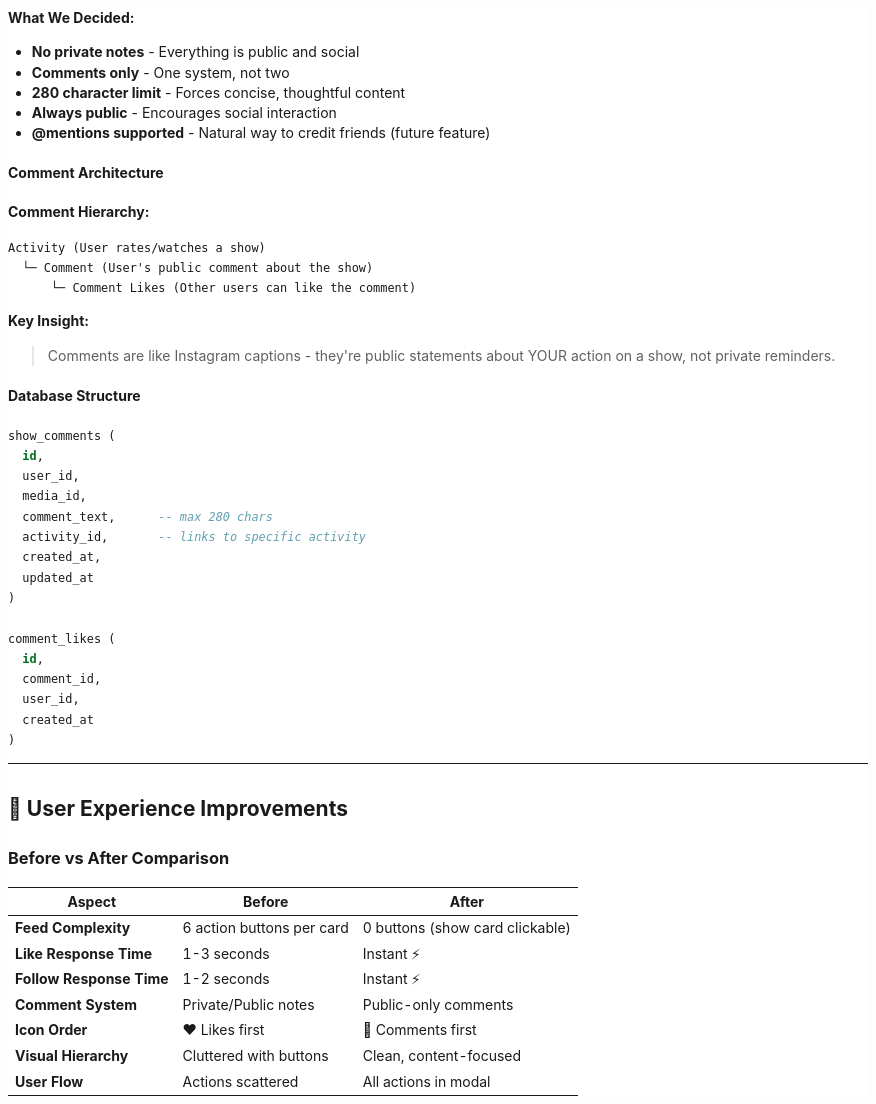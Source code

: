 **What We Decided:**
- **No private notes** - Everything is public and social
- **Comments only** - One system, not two
- **280 character limit** - Forces concise, thoughtful content
- **Always public** - Encourages social interaction
- **@mentions supported** - Natural way to credit friends (future feature)

#### Comment Architecture

**Comment Hierarchy:**
```
Activity (User rates/watches a show)
  └─ Comment (User's public comment about the show)
      └─ Comment Likes (Other users can like the comment)
```

**Key Insight:**
> Comments are like Instagram captions - they're public statements about YOUR action on a show, not private reminders.

#### Database Structure

```sql
show_comments (
  id,
  user_id,
  media_id,
  comment_text,      -- max 280 chars
  activity_id,       -- links to specific activity
  created_at,
  updated_at
)

comment_likes (
  id,
  comment_id,
  user_id,
  created_at
)
```

---

## 🎯 User Experience Improvements

### Before vs After Comparison

| Aspect | Before | After |
|--------|--------|-------|
| **Feed Complexity** | 6 action buttons per card | 0 buttons (show card clickable) |
| **Like Response Time** | 1-3 seconds | Instant ⚡ |
| **Follow Response Time** | 1-2 seconds | Instant ⚡ |
| **Comment System** | Private/Public notes | Public-only comments |
| **Icon Order** | ❤️ Likes first | 💬 Comments first |
| **Visual Hierarchy** | Cluttered with buttons | Clean, content-focused |
| **User Flow** | Actions scattered | All actions in modal |
